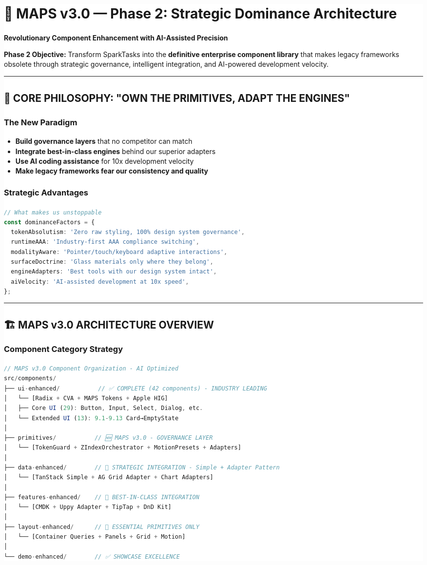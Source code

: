 # 🚀 **MAPS v3.0 — Phase 2: Strategic Dominance Architecture**

**Revolutionary Component Enhancement with AI-Assisted Precision**

**Phase 2 Objective:** Transform SparkTasks into the **definitive enterprise component library** that makes legacy frameworks obsolete through strategic governance, intelligent integration, and AI-powered development velocity.

---

## 🎯 **CORE PHILOSOPHY: "OWN THE PRIMITIVES, ADAPT THE ENGINES"**

### **The New Paradigm**

- **Build governance layers** that no competitor can match
- **Integrate best-in-class engines** behind our superior adapters
- **Use AI coding assistance** for 10x development velocity
- **Make legacy frameworks fear our consistency and quality**

### **Strategic Advantages**

```typescript
// What makes us unstoppable
const dominanceFactors = {
  tokenAbsolutism: 'Zero raw styling, 100% design system governance',
  runtimeAAA: 'Industry-first AAA compliance switching',
  modalityAware: 'Pointer/touch/keyboard adaptive interactions',
  surfaceDoctrine: 'Glass materials only where they belong',
  engineAdapters: 'Best tools with our design system intact',
  aiVelocity: 'AI-assisted development at 10x speed',
};
```

---

## 🏗️ **MAPS v3.0 ARCHITECTURE OVERVIEW**

### **Component Category Strategy**

```typescript
// MAPS v3.0 Component Organization - AI Optimized
src/components/
├── ui-enhanced/           // ✅ COMPLETE (42 components) - INDUSTRY LEADING
│   └── [Radix + CVA + MAPS Tokens + Apple HIG]
│   ├── Core UI (29): Button, Input, Select, Dialog, etc.
│   └── Extended UI (13): 9.1-9.13 Card→EmptyState
│
├── primitives/           // 🆕 MAPS v3.0 - GOVERNANCE LAYER
│   └── [TokenGuard + ZIndexOrchestrator + MotionPresets + Adapters]
│
├── data-enhanced/        // 🎯 STRATEGIC INTEGRATION - Simple + Adapter Pattern
│   └── [TanStack Simple + AG Grid Adapter + Chart Adapters]
│
├── features-enhanced/    // 🎯 BEST-IN-CLASS INTEGRATION
│   └── [CMDK + Uppy Adapter + TipTap + DnD Kit]
│
├── layout-enhanced/      // 🎯 ESSENTIAL PRIMITIVES ONLY
│   └── [Container Queries + Panels + Grid + Motion]
│
└── demo-enhanced/        // ✅ SHOWCASE EXCELLENCE
```
